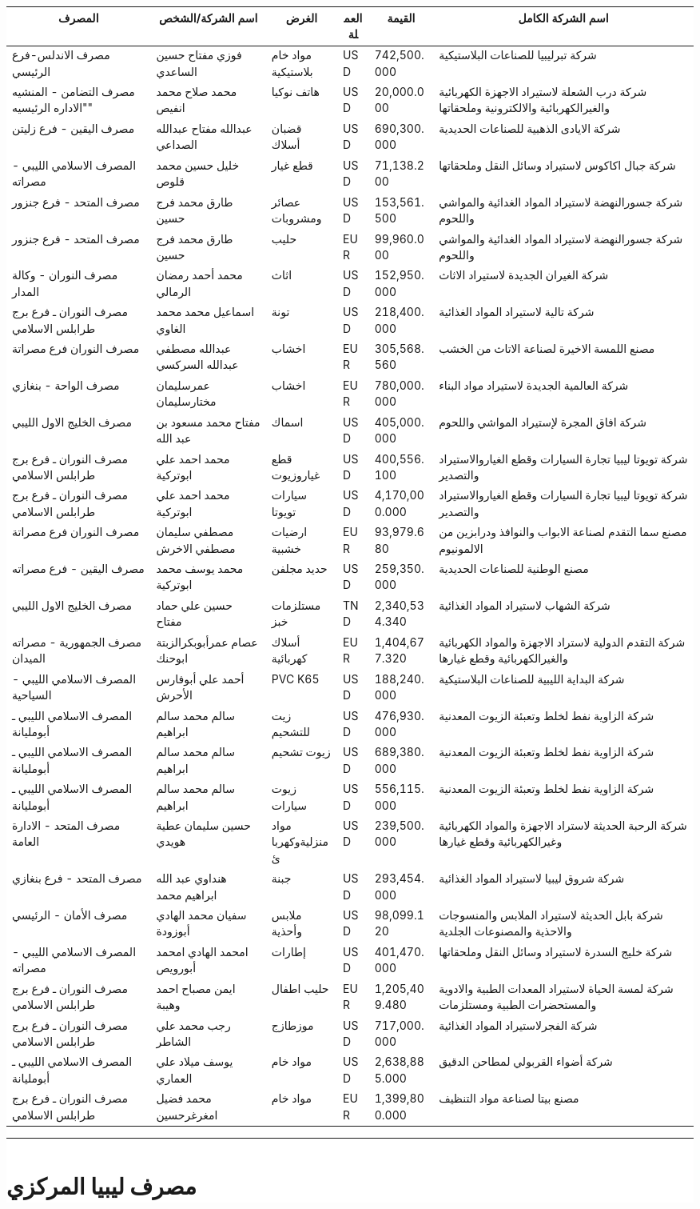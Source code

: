 | المصرف | اسم الشركة/الشخص | الغرض | العملة | القيمة | اسم الشركة الكامل |
|---------|-------------------|--------|--------|--------|---------------------|
| مصرف الاندلس-فرع الرئيسي | فوزي مفتاح حسين الساعدي | مواد خام بلاستيكية | USD | 742,500.000 | شركة تبرليبيا للصناعات البلاستيكية |
| مصرف التضامن - المنشيه "الاداره الرئيسيه" | محمد صلاح محمد انفيص | هاتف نوكيا | USD | 20,000.000 | شركة درب الشعلة لاستيراد الاجهزة الكهربائية والغيرالكهربائية والالكترونية وملحقاتها |
| مصرف اليقين - فرع زليتن | عبدالله مفتاح عبدالله الصداعي | قضبان أسلاك | USD | 690,300.000 | شركة الايادى الذهبية للصناعات الحديدية |
| المصرف الاسلامي الليبي - مصراته | خليل حسين محمد قلوص | قطع غيار | USD | 71,138.200 | شركة جبال اكاكوس لاستيراد وسائل النقل وملحقاتها |
| مصرف المتحد - فرع جنزور | طارق محمد فرج حسين | عصائر ومشروبات | USD | 153,561.500 | شركة جسورالنهضة لاستيراد المواد الغدائية والمواشي واللحوم |
| مصرف المتحد - فرع جنزور | طارق محمد فرج حسين | حليب | EUR | 99,960.000 | شركة جسورالنهضة لاستيراد المواد الغدائية والمواشي واللحوم |
| مصرف النوران - وكالة المدار | محمد أحمد رمضان الرمالي | اثاث | USD | 152,950.000 | شركة الغيران الجديدة لاستيراد الاثاث |
| مصرف النوران ـ فرع برج طرابلس الاسلامي | اسماعيل محمد محمد الغاوي | تونة | USD | 218,400.000 | شركة تالية لاستيراد المواد الغذائية |
| مصرف النوران فرع مصراتة | عبدالله مصطفي عبدالله السركسي | اخشاب | EUR | 305,568.560 | مصنع اللمسة الاخيرة لصناعة الاتاث من الخشب |
| مصرف الواحة - بنغازي | عمرسليمان مختارسليمان | اخشاب | EUR | 780,000.000 | شركة العالمية الجديدة لاستيراد مواد البناء |
| مصرف الخليج الاول الليبي | مفتاح محمد مسعود بن عبد الله | اسماك | USD | 405,000.000 | شركة افاق المجرة لإستيراد المواشي واللحوم |
| مصرف النوران ـ فرع برج طرابلس الاسلامي | محمد احمد علي ابوتركية | قطع غياروزيوت | USD | 400,556.100 | شركة تويوتا ليبيا تجارة السيارات وقطع الغياروالاستيراد والتصدير |
| مصرف النوران ـ فرع برج طرابلس الاسلامي | محمد احمد علي ابوتركية | سيارات تويوتا | USD | 4,170,000.000 | شركة تويوتا ليبيا تجارة السيارات وقطع الغياروالاستيراد والتصدير |
| مصرف النوران فرع مصراتة | مصطفي سليمان مصطفي الاخرش | ارضيات خشبية | EUR | 93,979.680 | مصنع سما التقدم لصناعة الابواب والنوافذ ودرابزين من الالمونيوم |
| مصرف اليقين - فرع مصراته | محمد يوسف محمد ابوتركية | حديد مجلفن | USD | 259,350.000 | مصنع الوطنية للصناعات الحديدية |
| مصرف الخليج الاول الليبي | حسين علي حماد مفتاح | مستلزمات خبز | TND | 2,340,534.340 | شركة الشهاب لاستيراد المواد الغذائية |
| مصرف الجمهورية - مصراته الميدان | عصام عمرأبوبكرالزبتة ابوحنك | أسلاك كهربائية | EUR | 1,404,677.320 | شركة التقدم الدولية لاستراد الاجهزة والمواد الكهربائية والغيرالكهربائية وقطع غيارها |
| المصرف الاسلامي الليبي - السياحية | أحمد علي أبوفارس الأحرش | PVC K65 | USD | 188,240.000 | شركة البداية الليبية للصناعات البلاستيكية |
| المصرف الاسلامي الليبي ـ أبومليانة | سالم محمد سالم ابراهيم | زيت للتشحيم | USD | 476,930.000 | شركة الزاوية نفط لخلط وتعبئة الزيوت المعدنية |
| المصرف الاسلامي الليبي ـ أبومليانة | سالم محمد سالم ابراهيم | زيوت تشحيم | USD | 689,380.000 | شركة الزاوية نفط لخلط وتعبئة الزيوت المعدنية |
| المصرف الاسلامي الليبي ـ أبومليانة | سالم محمد سالم ابراهيم | زيوت سيارات | USD | 556,115.000 | شركة الزاوية نفط لخلط وتعبئة الزيوت المعدنية |
| مصرف المتحد - الادارة العامة | حسين سليمان عطية هويدي | مواد منزليةوكهربائ | USD | 239,500.000 | شركة الرحبة الحديثة لاستراد الاجهزة والمواد الكهربائية وغيرالكهربائية وقطع غيارها |
| مصرف المتحد - فرع بنغازي | هنداوي عبد الله ابراهيم محمد | جبنة | USD | 293,454.000 | شركة شروق ليبيا لاستيراد المواد الغذائية |
| مصرف الأمان - الرئيسي | سفيان محمد الهادي أبوزودة | ملابس وأحذية | USD | 98,099.120 | شركة بابل الحديثة لاستيراد الملابس والمنسوجات والاحذية والمصنوعات الجلدية |
| المصرف الاسلامي الليبي - مصراته | امحمد الهادي امحمد أبورويص | إطارات | USD | 401,470.000 | شركة خليج السدرة لاستيراد وسائل النقل وملحقاتها |
| مصرف النوران ـ فرع برج طرابلس الاسلامي | ايمن مصباح احمد وهيبة | حليب اطفال | EUR | 1,205,409.480 | شركة لمسة الحياة لاستيراد المعدات الطبية والادوية والمستحضرات الطبية ومستلزمات |
| مصرف النوران ـ فرع برج طرابلس الاسلامي | رجب محمد علي الشاطر | موزطازج | USD | 717,000.000 | شركة الفجرلاستيراد المواد الغذائية |
| المصرف الاسلامي الليبي ـ أبومليانة | يوسف ميلاد علي العماري | مواد خام | USD | 2,638,885.000 | شركة أضواء القربولي لمطاحن الدقيق |
| مصرف النوران ـ فرع برج طرابلس الاسلامي | محمد فضيل امغرغرحسين | مواد خام | EUR | 1,399,800.000 | مصنع بيتا لصناعة مواد التنظيف |
---
# مصرف ليبيا المركزي
